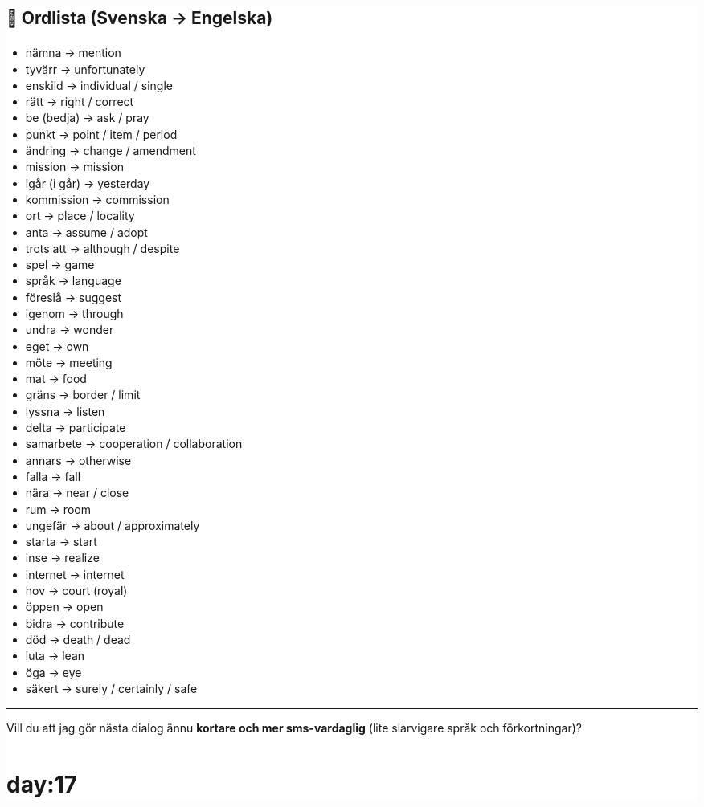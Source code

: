 ## 📖 Ordlista (Svenska → Engelska)

* nämna → mention
* tyvärr → unfortunately
* enskild → individual / single
* rätt → right / correct
* be (bedja) → ask / pray
* punkt → point / item / period
* ändring → change / amendment
* mission → mission
* igår (i går) → yesterday
* kommission → commission
* ort → place / locality
* anta → assume / adopt
* trots att → although / despite
* spel → game
* språk → language
* föreslå → suggest
* igenom → through
* undra → wonder
* eget → own
* möte → meeting
* mat → food
* gräns → border / limit
* lyssna → listen
* delta → participate
* samarbete → cooperation / collaboration
* annars → otherwise
* falla → fall
* nära → near / close
* rum → room
* ungefär → about / approximately
* starta → start
* inse → realize
* internet → internet
* hov → court (royal)
* öppen → open
* bidra → contribute
* död → death / dead
* luta → lean
* öga → eye
* säkert → surely / certainly / safe

---

Vill du att jag gör nästa dialog ännu **kortare och mer sms-vardaglig** (lite slarvigare språk och förkortningar)?

# day:17
